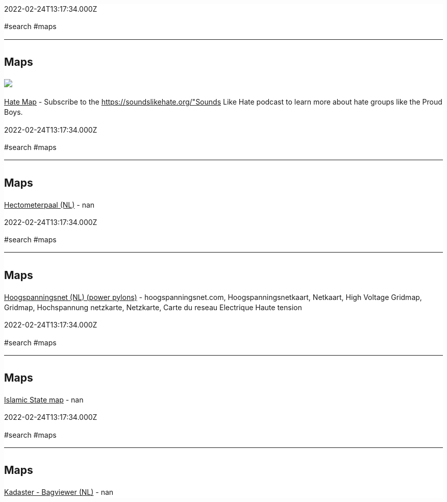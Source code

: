 2022-02-24T13:17:34.000Z

#search #maps

---

## Maps

![](https://www.splcenter.org/sites/default/files/page_images/ir166-hate-map-launch.png)

[Hate Map](https://www.splcenter.org/hate-map) - Subscribe to the&nbsp;https://soundslikehate.org/"Sounds Like Hate&nbsp;podcast to learn more about hate groups like the Proud Boys.

2022-02-24T13:17:34.000Z

#search #maps

---

## Maps

[Hectometerpaal (NL)](https://www.hmpaal.nl) - nan

2022-02-24T13:17:34.000Z

#search #maps

---

## Maps

[Hoogspanningsnet (NL) (power pylons)](https://webkaart.hoogspanningsnet.com/index2.php#7/52.000/5.000) - hoogspanningsnet.com, Hoogspanningsnetkaart, Netkaart, High Voltage Gridmap, Gridmap, Hochspannung netzkarte, Netzkarte, Carte du reseau Electrique Haute tension

2022-02-24T13:17:34.000Z

#search #maps

---

## Maps

[Islamic State map](https://umap.openstreetmap.fr/en/map/islamic-state-claimed-provinces-map_29647#7/33.409/42.902) - nan

2022-02-24T13:17:34.000Z

#search #maps

---

## Maps

[Kadaster - Bagviewer (NL)](https://bagviewer.kadaster.nl/lvbag/bag-viewer/index.html) - nan
